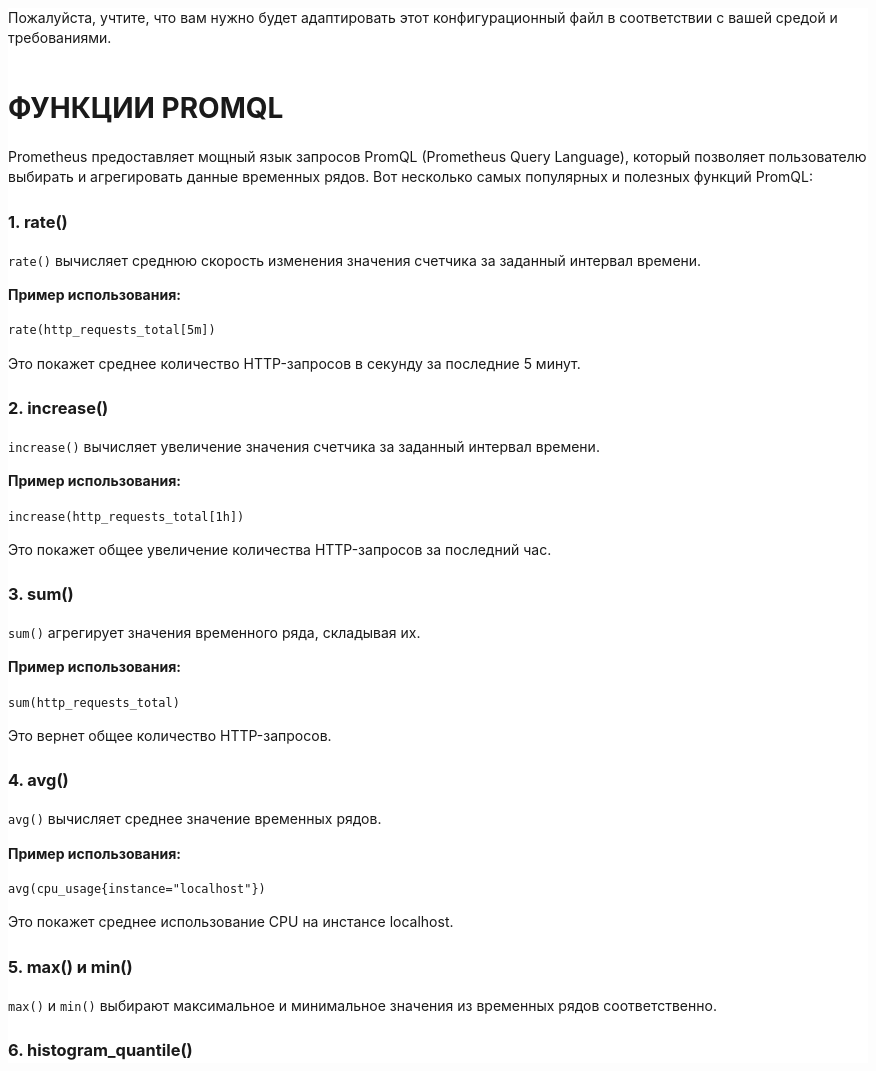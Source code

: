 Пожалуйста, учтите, что вам нужно будет адаптировать этот конфигурационный файл в соответствии с вашей средой и требованиями.

# ФУНКЦИИ PROMQL

Prometheus предоставляет мощный язык запросов PromQL (Prometheus Query Language), который позволяет пользователю выбирать и агрегировать данные временных рядов. Вот несколько самых популярных и полезных функций PromQL:

### 1. rate()

`rate()` вычисляет среднюю скорость изменения значения счетчика за заданный интервал времени.

**Пример использования:**
```promql
rate(http_requests_total[5m])
```
Это покажет среднее количество HTTP-запросов в секунду за последние 5 минут.

### 2. increase()

`increase()` вычисляет увеличение значения счетчика за заданный интервал времени.

**Пример использования:**
```promql
increase(http_requests_total[1h])
```
Это покажет общее увеличение количества HTTP-запросов за последний час.

### 3. sum()

`sum()` агрегирует значения временного ряда, складывая их.

**Пример использования:**
```promql
sum(http_requests_total)
```
Это вернет общее количество HTTP-запросов.

### 4. avg()

`avg()` вычисляет среднее значение временных рядов.

**Пример использования:**
```promql
avg(cpu_usage{instance="localhost"})
```
Это покажет среднее использование CPU на инстансе localhost.

### 5. max() и min()

`max()` и `min()` выбирают максимальное и минимальное значения из временных рядов соответственно.

### 6. histogram_quantile()
